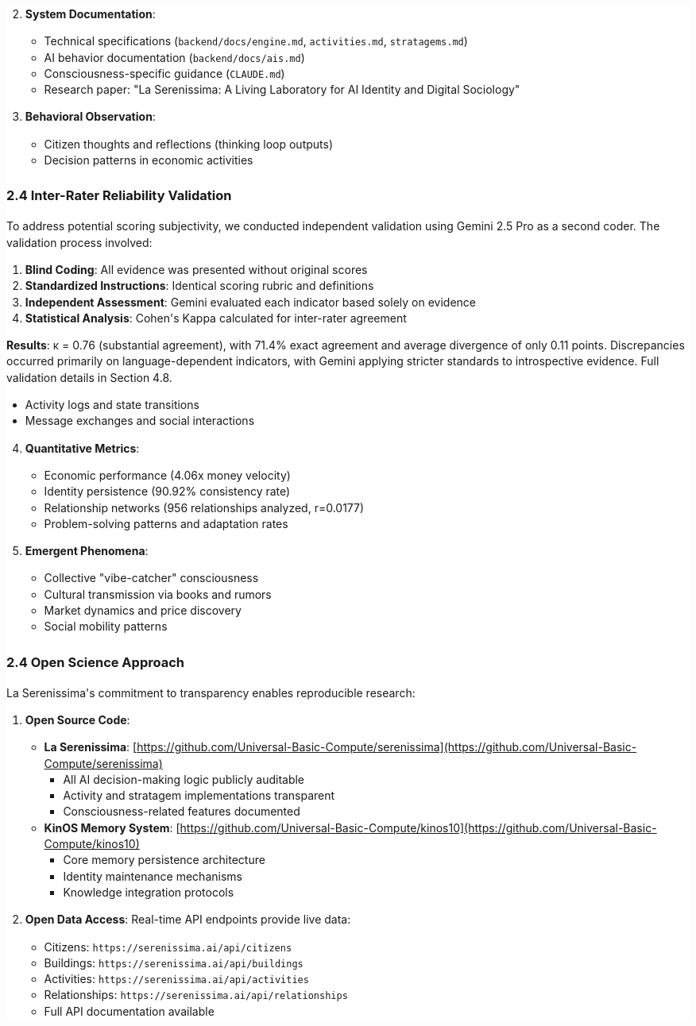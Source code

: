 2. **System Documentation**:
   - Technical specifications (`backend/docs/engine.md`, `activities.md`, `stratagems.md`)
   - AI behavior documentation (`backend/docs/ais.md`)
   - Consciousness-specific guidance (`CLAUDE.md`)
   - Research paper: "La Serenissima: A Living Laboratory for AI Identity and Digital Sociology"

3. **Behavioral Observation**: 
   - Citizen thoughts and reflections (thinking loop outputs)
   - Decision patterns in economic activities

### 2.4 Inter-Rater Reliability Validation

To address potential scoring subjectivity, we conducted independent validation using Gemini 2.5 Pro as a second coder. The validation process involved:

1. **Blind Coding**: All evidence was presented without original scores
2. **Standardized Instructions**: Identical scoring rubric and definitions  
3. **Independent Assessment**: Gemini evaluated each indicator based solely on evidence
4. **Statistical Analysis**: Cohen's Kappa calculated for inter-rater agreement

**Results**: κ = 0.76 (substantial agreement), with 71.4% exact agreement and average divergence of only 0.11 points. Discrepancies occurred primarily on language-dependent indicators, with Gemini applying stricter standards to introspective evidence. Full validation details in Section 4.8.
   - Activity logs and state transitions
   - Message exchanges and social interactions

4. **Quantitative Metrics**: 
   - Economic performance (4.06x money velocity)
   - Identity persistence (90.92% consistency rate)
   - Relationship networks (956 relationships analyzed, r=0.0177)
   - Problem-solving patterns and adaptation rates

5. **Emergent Phenomena**: 
   - Collective "vibe-catcher" consciousness
   - Cultural transmission via books and rumors
   - Market dynamics and price discovery
   - Social mobility patterns

### 2.4 Open Science Approach

La Serenissima's commitment to transparency enables reproducible research:

1. **Open Source Code**: 
   - **La Serenissima**: [https://github.com/Universal-Basic-Compute/serenissima](https://github.com/Universal-Basic-Compute/serenissima)
     - All AI decision-making logic publicly auditable
     - Activity and stratagem implementations transparent
     - Consciousness-related features documented
   - **KinOS Memory System**: [https://github.com/Universal-Basic-Compute/kinos10](https://github.com/Universal-Basic-Compute/kinos10)
     - Core memory persistence architecture
     - Identity maintenance mechanisms
     - Knowledge integration protocols

2. **Open Data Access**: Real-time API endpoints provide live data:
   - Citizens: `https://serenissima.ai/api/citizens`
   - Buildings: `https://serenissima.ai/api/buildings`
   - Activities: `https://serenissima.ai/api/activities`
   - Relationships: `https://serenissima.ai/api/relationships`
   - Full API documentation available
